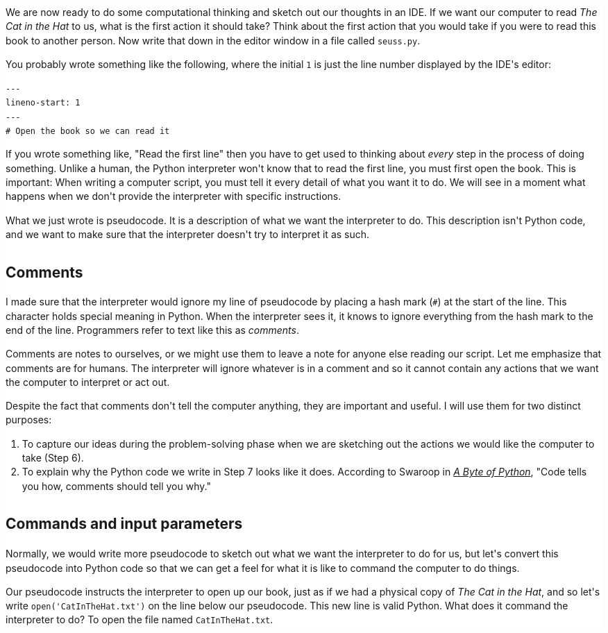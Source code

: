 We are now ready to do some computational thinking and sketch out our thoughts in an IDE. If we want our computer to read *The Cat in the Hat* to us, what is the first action it should take? Think about the first action that you would take if you were to read this book to another person. Now write that down in the editor window in a file called `seuss.py`.

You probably wrote something like the following, where the initial `1` is just the line number displayed by the IDE's editor:

```{code-block} python
---
lineno-start: 1
---
# Open the book so we can read it
```

If you wrote something like, "Read the first line" then you have to get used to thinking about *every* step in the process of doing something. Unlike a human, the Python interpreter won't know that to read the first line, you must first open the book. This is important: When writing a computer script, you must tell it every detail of what you want it to do. We will see in a moment what happens when we don't provide the interpreter with specific instructions.

What we just wrote is pseudocode. It is a description of what we want the interpreter to do. This description isn't Python code, and we want to make sure that the interpreter doesn't try to interpret it as such. 

## Comments

I made sure that the interpreter would ignore my line of pseudocode by placing a hash mark (`#`) at the start of the line. This character holds special meaning in Python. When the interpreter sees it, it knows to ignore everything from the hash mark to the end of the line. Programmers refer to text like this as *comments*. 

Comments are notes to ourselves, or we might use them to leave a note for anyone else reading our script. Let me emphasize that comments are for humans. The interpreter will ignore whatever is in a comment and so it cannot contain any actions that we want the computer to interpret or act out.

Despite the fact that comments don't tell the computer anything, they are important and useful. I will use them for two distinct purposes:

1. To capture our ideas during the problem-solving phase when we are sketching out the actions we would like the computer to take (Step 6).
2. To explain why the Python code we write in Step 7 looks like it does. According to Swaroop in [*A Byte of Python*](https://python.swaroopch.com/), "Code tells you how, comments should tell you why."

## Commands and input parameters

Normally, we would write more pseudocode to sketch out what we want the interpreter to do for us, but let's convert this pseudocode into Python code so that we can get a feel for what it is like to command the computer to do things.

Our pseudocode instructs the interpreter to open up our book, just as if we had a physical copy of *The Cat in the Hat*, and so let's write `open('CatInTheHat.txt')` on the line below our pseudocode. This new line is valid Python. What does it command the interpreter to do? To open the file named `CatInTheHat.txt`.
